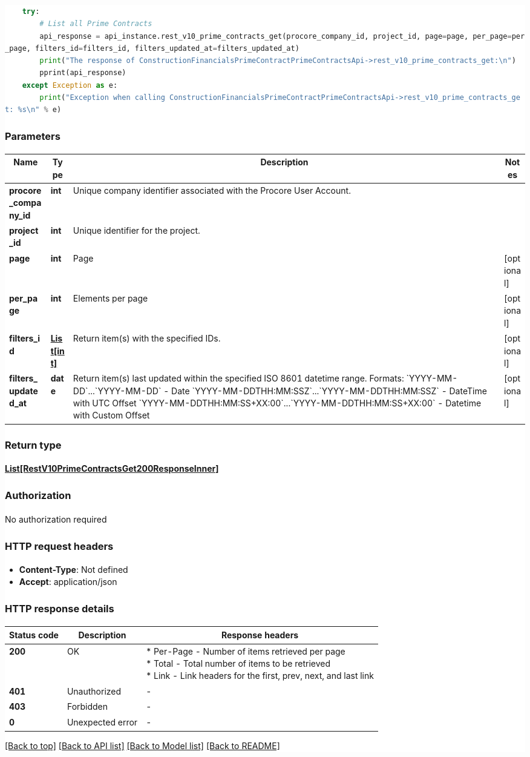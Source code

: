 ```python
    try:
        # List all Prime Contracts
        api_response = api_instance.rest_v10_prime_contracts_get(procore_company_id, project_id, page=page, per_page=per_page, filters_id=filters_id, filters_updated_at=filters_updated_at)
        print("The response of ConstructionFinancialsPrimeContractPrimeContractsApi->rest_v10_prime_contracts_get:\n")
        pprint(api_response)
    except Exception as e:
        print("Exception when calling ConstructionFinancialsPrimeContractPrimeContractsApi->rest_v10_prime_contracts_get: %s\n" % e)
```



### Parameters


Name | Type | Description  | Notes
------------- | ------------- | ------------- | -------------
 **procore_company_id** | **int**| Unique company identifier associated with the Procore User Account. | 
 **project_id** | **int**| Unique identifier for the project. | 
 **page** | **int**| Page | [optional] 
 **per_page** | **int**| Elements per page | [optional] 
 **filters_id** | [**List[int]**](int.md)| Return item(s) with the specified IDs. | [optional] 
 **filters_updated_at** | **date**| Return item(s) last updated within the specified ISO 8601 datetime range. Formats: &#x60;YYYY-MM-DD&#x60;...&#x60;YYYY-MM-DD&#x60; - Date &#x60;YYYY-MM-DDTHH:MM:SSZ&#x60;...&#x60;YYYY-MM-DDTHH:MM:SSZ&#x60; - DateTime with UTC Offset &#x60;YYYY-MM-DDTHH:MM:SS+XX:00&#x60;...&#x60;YYYY-MM-DDTHH:MM:SS+XX:00&#x60; - Datetime with Custom Offset | [optional] 

### Return type

[**List[RestV10PrimeContractsGet200ResponseInner]**](RestV10PrimeContractsGet200ResponseInner.md)

### Authorization

No authorization required

### HTTP request headers

 - **Content-Type**: Not defined
 - **Accept**: application/json

### HTTP response details

| Status code | Description | Response headers |
|-------------|-------------|------------------|
**200** | OK |  * Per-Page - Number of items retrieved per page <br>  * Total - Total number of items to be retrieved <br>  * Link - Link headers for the first, prev, next, and last link <br>  |
**401** | Unauthorized |  -  |
**403** | Forbidden |  -  |
**0** | Unexpected error |  -  |

[[Back to top]](#) [[Back to API list]](../README.md#documentation-for-api-endpoints) [[Back to Model list]](../README.md#documentation-for-models) [[Back to README]](../README.md)

